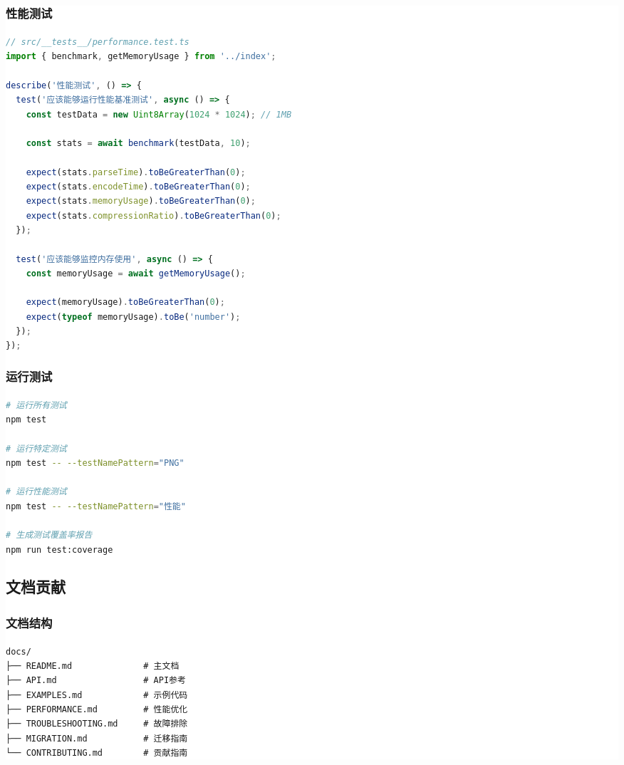 ### 性能测试

```typescript
// src/__tests__/performance.test.ts
import { benchmark, getMemoryUsage } from '../index';

describe('性能测试', () => {
  test('应该能够运行性能基准测试', async () => {
    const testData = new Uint8Array(1024 * 1024); // 1MB
    
    const stats = await benchmark(testData, 10);
    
    expect(stats.parseTime).toBeGreaterThan(0);
    expect(stats.encodeTime).toBeGreaterThan(0);
    expect(stats.memoryUsage).toBeGreaterThan(0);
    expect(stats.compressionRatio).toBeGreaterThan(0);
  });
  
  test('应该能够监控内存使用', async () => {
    const memoryUsage = await getMemoryUsage();
    
    expect(memoryUsage).toBeGreaterThan(0);
    expect(typeof memoryUsage).toBe('number');
  });
});
```

### 运行测试

```bash
# 运行所有测试
npm test

# 运行特定测试
npm test -- --testNamePattern="PNG"

# 运行性能测试
npm test -- --testNamePattern="性能"

# 生成测试覆盖率报告
npm run test:coverage
```

## 文档贡献

### 文档结构

```
docs/
├── README.md              # 主文档
├── API.md                 # API参考
├── EXAMPLES.md            # 示例代码
├── PERFORMANCE.md         # 性能优化
├── TROUBLESHOOTING.md     # 故障排除
├── MIGRATION.md           # 迁移指南
└── CONTRIBUTING.md        # 贡献指南
```
